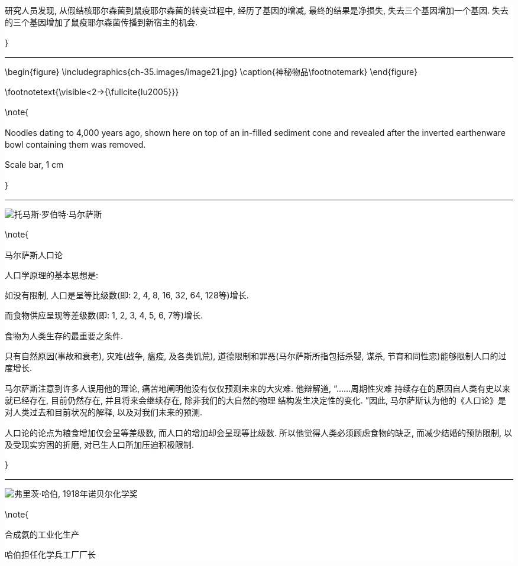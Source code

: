 研究人员发现, 从假结核耶尔森菌到鼠疫耶尔森菌的转变过程中, 经历了基因的增减, 最终的结果是净损失, 失去三个基因增加一个基因.
失去的三个基因增加了鼠疫耶尔森菌传播到新宿主的机会.

}

---

\begin{figure}
    \includegraphics{ch-35.images/image21.jpg}
    \caption{神秘物品\footnotemark}
\end{figure}

\footnotetext{\visible<2->{\fullcite{lu2005}}}

\note{

Noodles dating to 4,000 years ago, shown here on top of an in-filled sediment cone and revealed
after the inverted earthenware bowl containing them was removed.

Scale bar, 1 cm

}

---

![托马斯·罗伯特·马尔萨斯](ch-35.images/image22.jpg)

\note{

马尔萨斯人口论

人口学原理的基本思想是:

如没有限制, 人口是呈等比级数(即: 2, 4, 8, 16, 32, 64, 128等)增长.

而食物供应呈现等差级数(即: 1, 2, 3, 4, 5, 6, 7等)增长.

食物为人类生存的最重要之条件.

只有自然原因(事故和衰老), 灾难(战争, 瘟疫, 及各类饥荒), 道德限制和罪恶(马尔萨斯所指包括杀婴, 谋杀,
节育和同性恋)能够限制人口的过度增长.

马尔萨斯注意到许多人误用他的理论, 痛苦地阐明他没有仅仅预测未来的大灾难. 他辩解道, “……周期性灾难
持续存在的原因自人类有史以来就已经存在, 目前仍然存在, 并且将来会继续存在, 除非我们的大自然的物理 结构发生决定性的变化.
”因此, 马尔萨斯认为他的《人口论》是对人类过去和目前状况的解释, 以及对我们未来的预测.

人口论的论点为粮食增加仅会呈等差级数, 而人口的增加却会呈现等比级数. 所以他觉得人类必须顾虑食物的缺乏, 而减少结婚的预防限制,
以及受现实穷困的折磨, 对已生人口所加压迫积极限制.

}

---

![弗里茨·哈伯, 1918年诺贝尔化学奖](ch-35.images/image23.jpg)

\note{

合成氨的工业化生产

哈伯担任化学兵工厂厂长
